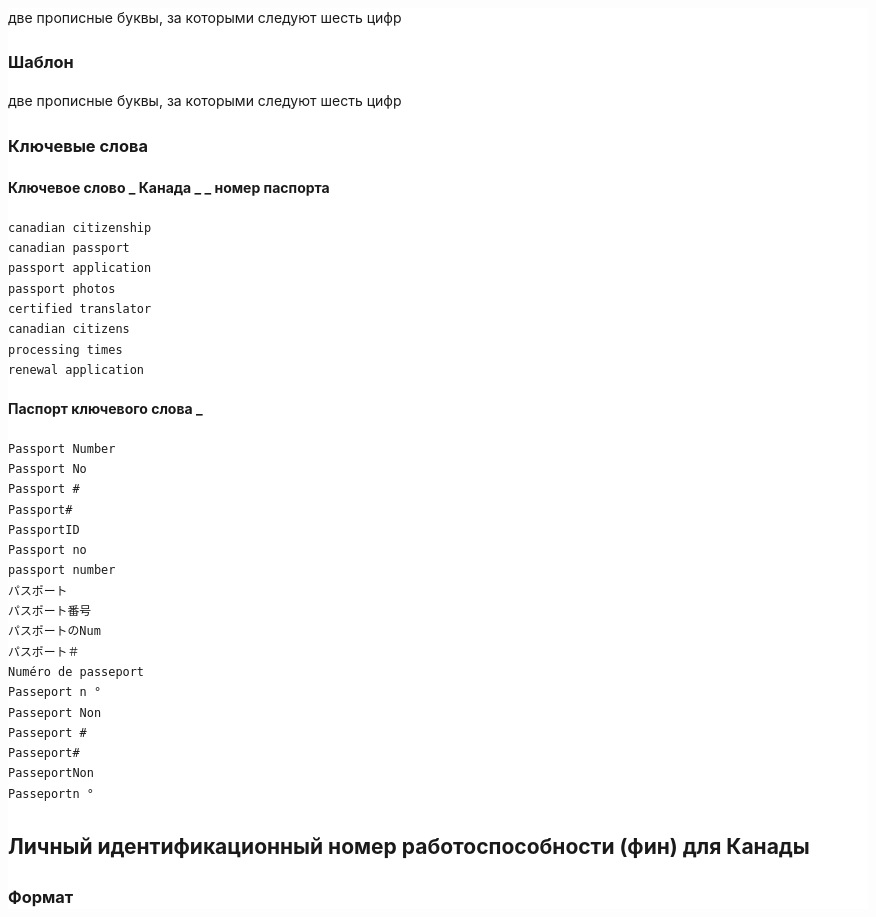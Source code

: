 две прописные буквы, за которыми следуют шесть цифр

### <a name="pattern"></a>Шаблон

две прописные буквы, за которыми следуют шесть цифр

### <a name="keywords"></a>Ключевые слова

#### <a name="keyword_canada_passport_number"></a>Ключевое слово \_ Канада \_ \_ номер паспорта

```
canadian citizenship
canadian passport
passport application
passport photos
certified translator
canadian citizens
processing times
renewal application
```

#### <a name="keyword_passport"></a>Паспорт ключевого слова \_

```
Passport Number
Passport No
Passport #
Passport#
PassportID
Passport no
passport number
パスポート
パスポート番号
パスポートのNum
パスポート＃
Numéro de passeport
Passeport n °
Passeport Non
Passeport #
Passeport#
PasseportNon
Passeportn °
```

## <a name="canada-personal-health-identification-number-phin"></a>Личный идентификационный номер работоспособности (фин) для Канады

### <a name="format"></a>Формат
